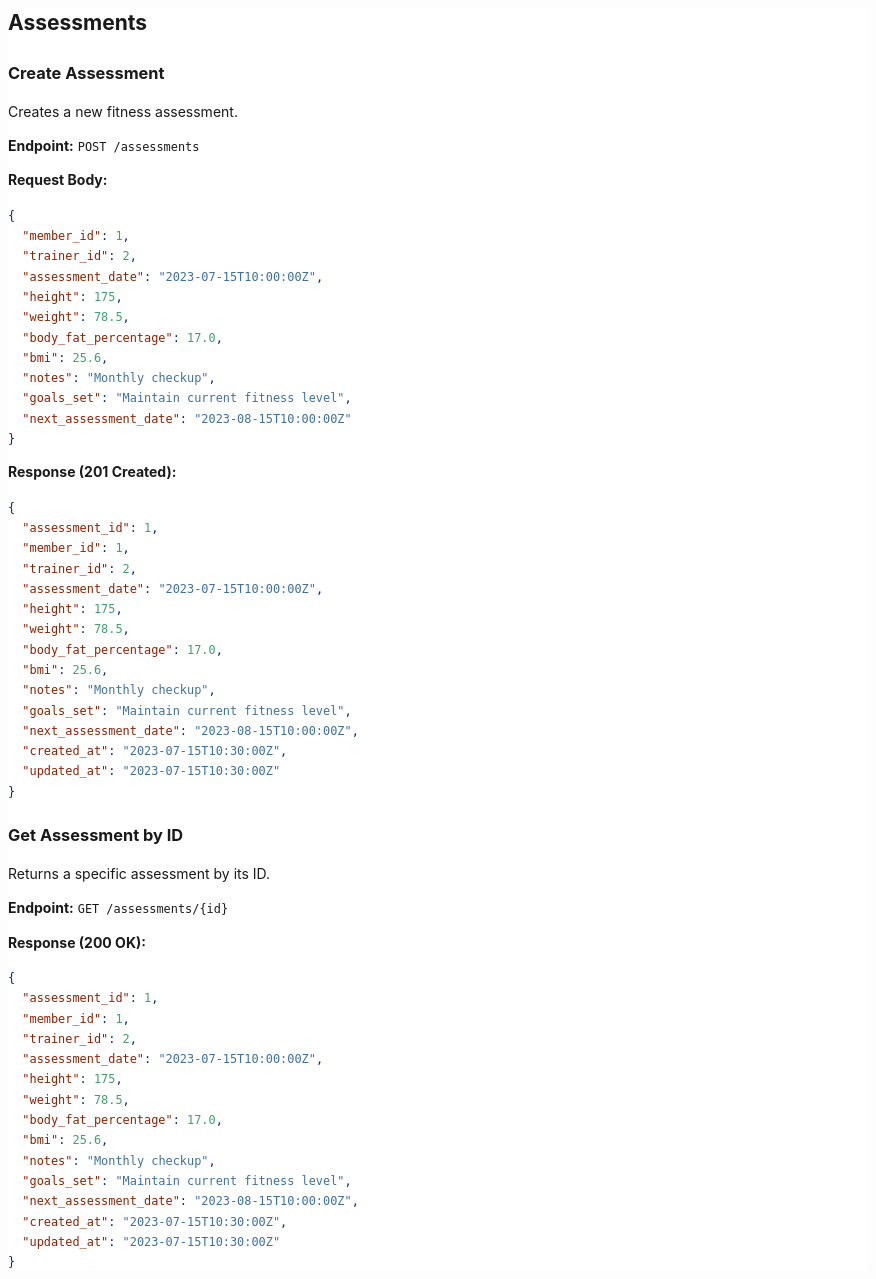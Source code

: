 ## Assessments

### Create Assessment

Creates a new fitness assessment.

**Endpoint:** `POST /assessments`

**Request Body:**
```json
{
  "member_id": 1,
  "trainer_id": 2,
  "assessment_date": "2023-07-15T10:00:00Z",
  "height": 175,
  "weight": 78.5,
  "body_fat_percentage": 17.0,
  "bmi": 25.6,
  "notes": "Monthly checkup",
  "goals_set": "Maintain current fitness level",
  "next_assessment_date": "2023-08-15T10:00:00Z"
}
```

**Response (201 Created):**
```json
{
  "assessment_id": 1,
  "member_id": 1,
  "trainer_id": 2,
  "assessment_date": "2023-07-15T10:00:00Z",
  "height": 175,
  "weight": 78.5,
  "body_fat_percentage": 17.0,
  "bmi": 25.6,
  "notes": "Monthly checkup",
  "goals_set": "Maintain current fitness level",
  "next_assessment_date": "2023-08-15T10:00:00Z",
  "created_at": "2023-07-15T10:30:00Z",
  "updated_at": "2023-07-15T10:30:00Z"
}
```

### Get Assessment by ID

Returns a specific assessment by its ID.

**Endpoint:** `GET /assessments/{id}`

**Response (200 OK):**
```json
{
  "assessment_id": 1,
  "member_id": 1,
  "trainer_id": 2,
  "assessment_date": "2023-07-15T10:00:00Z",
  "height": 175,
  "weight": 78.5,
  "body_fat_percentage": 17.0,
  "bmi": 25.6,
  "notes": "Monthly checkup",
  "goals_set": "Maintain current fitness level",
  "next_assessment_date": "2023-08-15T10:00:00Z",
  "created_at": "2023-07-15T10:30:00Z",
  "updated_at": "2023-07-15T10:30:00Z"
}
```
